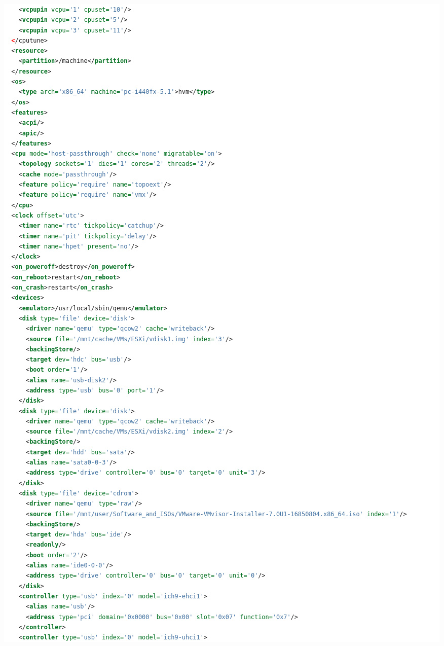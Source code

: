 ```xml
    <vcpupin vcpu='1' cpuset='10'/>
    <vcpupin vcpu='2' cpuset='5'/>
    <vcpupin vcpu='3' cpuset='11'/>
  </cputune>
  <resource>
    <partition>/machine</partition>
  </resource>
  <os>
    <type arch='x86_64' machine='pc-i440fx-5.1'>hvm</type>
  </os>
  <features>
    <acpi/>
    <apic/>
  </features>
  <cpu mode='host-passthrough' check='none' migratable='on'>
    <topology sockets='1' dies='1' cores='2' threads='2'/>
    <cache mode='passthrough'/>
    <feature policy='require' name='topoext'/>
    <feature policy='require' name='vmx'/>
  </cpu>
  <clock offset='utc'>
    <timer name='rtc' tickpolicy='catchup'/>
    <timer name='pit' tickpolicy='delay'/>
    <timer name='hpet' present='no'/>
  </clock>
  <on_poweroff>destroy</on_poweroff>
  <on_reboot>restart</on_reboot>
  <on_crash>restart</on_crash>
  <devices>
    <emulator>/usr/local/sbin/qemu</emulator>
    <disk type='file' device='disk'>
      <driver name='qemu' type='qcow2' cache='writeback'/>
      <source file='/mnt/cache/VMs/ESXi/vdisk1.img' index='3'/>
      <backingStore/>
      <target dev='hdc' bus='usb'/>
      <boot order='1'/>
      <alias name='usb-disk2'/>
      <address type='usb' bus='0' port='1'/>
    </disk>
    <disk type='file' device='disk'>
      <driver name='qemu' type='qcow2' cache='writeback'/>
      <source file='/mnt/cache/VMs/ESXi/vdisk2.img' index='2'/>
      <backingStore/>
      <target dev='hdd' bus='sata'/>
      <alias name='sata0-0-3'/>
      <address type='drive' controller='0' bus='0' target='0' unit='3'/>
    </disk>
    <disk type='file' device='cdrom'>
      <driver name='qemu' type='raw'/>
      <source file='/mnt/user/Software_and_ISOs/VMware-VMvisor-Installer-7.0U1-16850804.x86_64.iso' index='1'/>
      <backingStore/>
      <target dev='hda' bus='ide'/>
      <readonly/>
      <boot order='2'/>
      <alias name='ide0-0-0'/>
      <address type='drive' controller='0' bus='0' target='0' unit='0'/>
    </disk>
    <controller type='usb' index='0' model='ich9-ehci1'>
      <alias name='usb'/>
      <address type='pci' domain='0x0000' bus='0x00' slot='0x07' function='0x7'/>
    </controller>
    <controller type='usb' index='0' model='ich9-uhci1'>
```